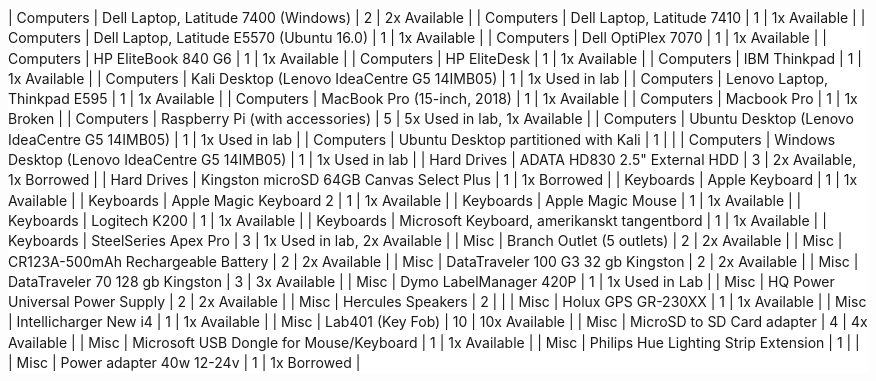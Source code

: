 | Computers         | Dell Laptop, Latitude 7400 (Windows)                | 2        | 2x Available                  |
| Computers         | Dell Laptop, Latitude 7410                          | 1        | 1x Available                  |
| Computers         | Dell Laptop, Latitude E5570 (Ubuntu 16.0)           | 1        | 1x Available                  |
| Computers         | Dell OptiPlex 7070                                  | 1        | 1x Available                  |
| Computers         | HP EliteBook 840 G6                                 | 1        | 1x Available                  |
| Computers         | HP EliteDesk                                        | 1        | 1x Available                  |
| Computers         | IBM Thinkpad                                        | 1        | 1x Available                  |
| Computers         | Kali Desktop (Lenovo IdeaCentre G5 14IMB05)         | 1        | 1x Used in lab                |
| Computers         | Lenovo Laptop, Thinkpad E595                        | 1        | 1x Available                  |
| Computers         | MacBook Pro (15-inch, 2018)                         | 1        | 1x Available                  |
| Computers         | Macbook Pro                                         | 1        | 1x Broken                     |
| Computers         | Raspberry Pi (with accessories)                     | 5        | 5x Used in lab, 1x Available  |
| Computers         | Ubuntu Desktop (Lenovo IdeaCentre G5 14IMB05)       | 1        | 1x Used in lab                |
| Computers         | Ubuntu Desktop partitioned with Kali                | 1        |                               |
| Computers         | Windows Desktop (Lenovo IdeaCentre G5 14IMB05)      | 1        | 1x Used in lab                |
| Hard Drives       | ADATA HD830 2.5" External HDD                       | 3        | 2x Available, 1x Borrowed     |
| Hard Drives       | Kingston microSD 64GB Canvas Select Plus            | 1        | 1x Borrowed                   |
| Keyboards         | Apple Keyboard                                      | 1        | 1x Available                  |
| Keyboards         | Apple Magic Keyboard 2                              | 1        | 1x Available                  |
| Keyboards         | Apple Magic Mouse                                   | 1        | 1x Available                  |
| Keyboards         | Logitech K200                                       | 1        | 1x Available                  |
| Keyboards         | Microsoft Keyboard, amerikanskt tangentbord         | 1        | 1x Available                  |
| Keyboards         | SteelSeries Apex Pro                                | 3        | 1x Used in lab, 2x Available  |
| Misc              | Branch Outlet (5 outlets)                           | 2        | 2x Available                  |
| Misc              | CR123A-500mAh Rechargeable Battery                  | 2        | 2x Available                  |
| Misc              | DataTraveler 100 G3 32 gb Kingston                  | 2        | 2x Available                  |
| Misc              | DataTraveler 70 128 gb Kingston                     | 3        | 3x Available                  |
| Misc              | Dymo LabelManager 420P                              | 1        | 1x Used in Lab                |
| Misc              | HQ Power Universal Power Supply                     | 2        | 2x Available                  |
| Misc              | Hercules Speakers                                   | 2        |                               |
| Misc              | Holux GPS GR-230XX                                  | 1        | 1x Available                  |
| Misc              | Intellicharger New i4                               | 1        | 1x Available                  |
| Misc              | Lab401 (Key Fob)                                    | 10       | 10x Available                 |
| Misc              | MicroSD to SD Card adapter                          | 4        | 4x Available                  |
| Misc              | Microsoft USB Dongle for Mouse/Keyboard             | 1        | 1x Available                  |
| Misc              | Philips Hue Lighting Strip Extension                | 1        |                               |
| Misc              | Power adapter 40w 12-24v                            | 1        | 1x Borrowed                   |
